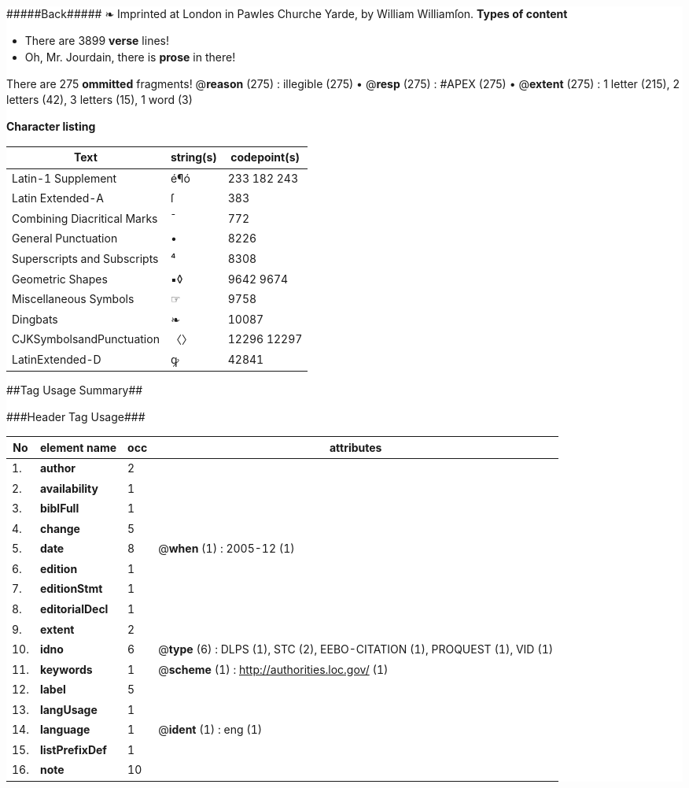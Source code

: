 #####Back#####
❧ Imprinted at London in Pawles Churche Yarde, by William Williamſon.
**Types of content**

  * There are 3899 **verse** lines!
  * Oh, Mr. Jourdain, there is **prose** in there!

There are 275 **ommitted** fragments! 
 @__reason__ (275) : illegible (275)  •  @__resp__ (275) : #APEX (275)  •  @__extent__ (275) : 1 letter (215), 2 letters (42), 3 letters (15), 1 word (3)

**Character listing**


|Text|string(s)|codepoint(s)|
|---|---|---|
|Latin-1 Supplement|é¶ó|233 182 243|
|Latin Extended-A|ſ|383|
|Combining             Diacritical Marks|̄|772|
|General Punctuation|•|8226|
|Superscripts             and Subscripts|⁴|8308|
|Geometric Shapes|▪◊|9642 9674|
|Miscellaneous Symbols|☞|9758|
|Dingbats|❧|10087|
|CJKSymbolsandPunctuation|〈〉|12296 12297|
|LatinExtended-D|ꝙ|42841|

##Tag Usage Summary##

###Header Tag Usage###

|No|element name|occ|attributes|
|---|---|---|---|
|1.|__author__|2||
|2.|__availability__|1||
|3.|__biblFull__|1||
|4.|__change__|5||
|5.|__date__|8| @__when__ (1) : 2005-12 (1)|
|6.|__edition__|1||
|7.|__editionStmt__|1||
|8.|__editorialDecl__|1||
|9.|__extent__|2||
|10.|__idno__|6| @__type__ (6) : DLPS (1), STC (2), EEBO-CITATION (1), PROQUEST (1), VID (1)|
|11.|__keywords__|1| @__scheme__ (1) : http://authorities.loc.gov/ (1)|
|12.|__label__|5||
|13.|__langUsage__|1||
|14.|__language__|1| @__ident__ (1) : eng (1)|
|15.|__listPrefixDef__|1||
|16.|__note__|10||